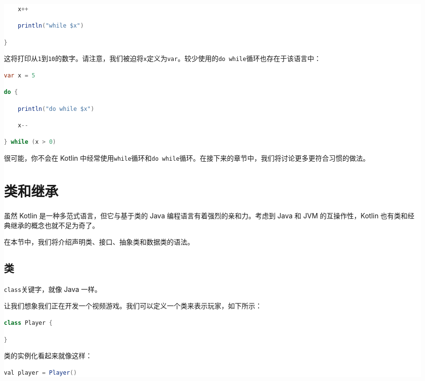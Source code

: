 ```java
    x++
```

```java
    println("while $x")
```

```java
}
```

这将打印从`1`到`10`的数字。请注意，我们被迫将`x`定义为`var`。较少使用的`do while`循环也存在于该语言中：

```java
var x = 5 
```

```java
do {
```

```java
    println("do while $x")
```

```java
    x--
```

```java
} while (x > 0)
```

很可能，你不会在 Kotlin 中经常使用`while`循环和`do while`循环。在接下来的章节中，我们将讨论更多更符合习惯的做法。

# 类和继承

虽然 Kotlin 是一种多范式语言，但它与基于类的 Java 编程语言有着强烈的亲和力。考虑到 Java 和 JVM 的互操作性，Kotlin 也有类和经典继承的概念也就不足为奇了。

在本节中，我们将介绍声明类、接口、抽象类和数据类的语法。

## 类

`class`关键字，就像 Java 一样。

让我们想象我们正在开发一个视频游戏。我们可以定义一个类来表示玩家，如下所示：

```java
class Player {
```

```java
}
```

类的实例化看起来就像这样：

```java
val player = Player()
```
